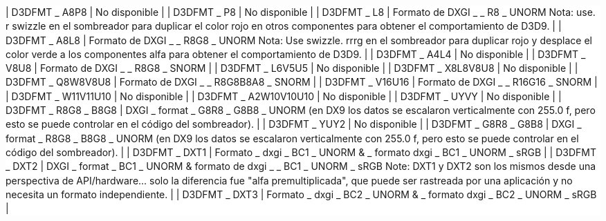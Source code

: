 | D3DFMT \_ A8P8                        | No disponible                                                                                                                                                                                                                                        |
| D3DFMT \_ P8                          | No disponible                                                                                                                                                                                                                                        |
| D3DFMT \_ L8                          | Formato de DXGI \_ \_ R8 \_ UNORM Nota: use. r swizzle en el sombreador para duplicar el color rojo en otros componentes para obtener el comportamiento de D3D9.                                                                                                                                    |
| D3DFMT \_ A8L8                        | Formato de DXGI \_ \_ R8G8 \_ UNORM Nota: Use swizzle. rrrg en el sombreador para duplicar rojo y desplace el color verde a los componentes alfa para obtener el comportamiento de D3D9.                                                                                                            |
| D3DFMT \_ A4L4                        | No disponible                                                                                                                                                                                                                                        |
| D3DFMT \_ V8U8                        | Formato de DXGI \_ \_ R8G8 \_ SNORM                                                                                                                                                                                                                            |
| D3DFMT \_ L6V5U5                      | No disponible                                                                                                                                                                                                                                        |
| D3DFMT \_ X8L8V8U8                    | No disponible                                                                                                                                                                                                                                        |
| D3DFMT \_ Q8W8V8U8                    | Formato de DXGI \_ \_ R8G8B8A8 \_ SNORM                                                                                                                                                                                                                        |
| D3DFMT \_ V16U16                      | Formato de DXGI \_ \_ R16G16 \_ SNORM                                                                                                                                                                                                                          |
| D3DFMT \_ W11V11U10                   | No disponible                                                                                                                                                                                                                                        |
| D3DFMT \_ A2W10V10U10                 | No disponible                                                                                                                                                                                                                                        |
| D3DFMT \_ UYVY                        | No disponible                                                                                                                                                                                                                                        |
| D3DFMT \_ R8G8 \_ B8G8                  | DXGI \_ format \_ G8R8 \_ G8B8 \_ UNORM (en DX9 los datos se escalaron verticalmente con 255.0 f, pero esto se puede controlar en el código del sombreador).                                                                                                                                   |
| D3DFMT \_ YUY2                        | No disponible                                                                                                                                                                                                                                        |
| D3DFMT \_ G8R8 \_ G8B8                  | DXGI \_ format \_ R8G8 \_ B8G8 \_ UNORM (en DX9 los datos se escalaron verticalmente con 255.0 f, pero esto se puede controlar en el código del sombreador).                                                                                                                                   |
| D3DFMT \_ DXT1                        | Formato \_ dxgi \_ BC1 \_ UNORM & \_ formato dxgi \_ BC1 \_ UNORM \_ sRGB                                                                                                                                                                                            |
| D3DFMT \_ DXT2                        | DXGI \_ format \_ BC1 \_ UNORM & formato de dxgi \_ \_ BC1 \_ UNORM \_ sRGB Note: DXT1 y DXT2 son los mismos desde una perspectiva de API/hardware... solo la diferencia fue "alfa premultiplicada", que puede ser rastreada por una aplicación y no necesita un formato independiente. |
| D3DFMT \_ DXT3                        | Formato \_ dxgi \_ BC2 \_ UNORM & \_ formato dxgi \_ BC2 \_ UNORM \_ sRGB                                                                                                                                                                                            |